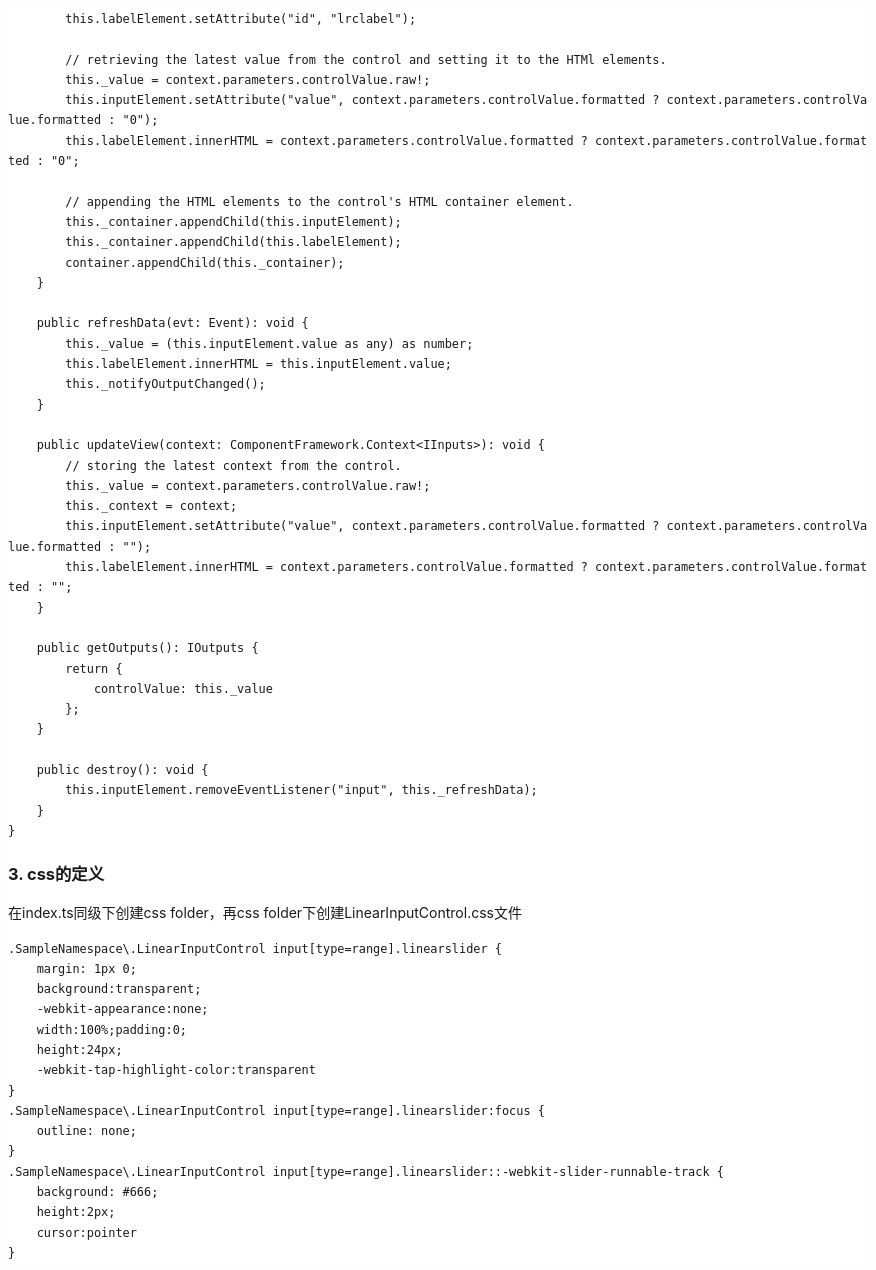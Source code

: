 ```
        this.labelElement.setAttribute("id", "lrclabel");

        // retrieving the latest value from the control and setting it to the HTMl elements.
        this._value = context.parameters.controlValue.raw!;
        this.inputElement.setAttribute("value", context.parameters.controlValue.formatted ? context.parameters.controlValue.formatted : "0");
        this.labelElement.innerHTML = context.parameters.controlValue.formatted ? context.parameters.controlValue.formatted : "0";

        // appending the HTML elements to the control's HTML container element.
        this._container.appendChild(this.inputElement);
        this._container.appendChild(this.labelElement);
        container.appendChild(this._container);
    }

    public refreshData(evt: Event): void {
        this._value = (this.inputElement.value as any) as number;
        this.labelElement.innerHTML = this.inputElement.value;
        this._notifyOutputChanged();
    }

    public updateView(context: ComponentFramework.Context<IInputs>): void {
        // storing the latest context from the control.
        this._value = context.parameters.controlValue.raw!;
        this._context = context;
        this.inputElement.setAttribute("value", context.parameters.controlValue.formatted ? context.parameters.controlValue.formatted : "");
        this.labelElement.innerHTML = context.parameters.controlValue.formatted ? context.parameters.controlValue.formatted : "";
    }

    public getOutputs(): IOutputs {
        return {
            controlValue: this._value
        };
    }

    public destroy(): void {
        this.inputElement.removeEventListener("input", this._refreshData);
    }
}
```

### 3. css的定义
在index.ts同级下创建css folder，再css folder下创建LinearInputControl.css文件
```
.SampleNamespace\.LinearInputControl input[type=range].linearslider {   
    margin: 1px 0;   
    background:transparent;
    -webkit-appearance:none;
    width:100%;padding:0;
    height:24px;
    -webkit-tap-highlight-color:transparent
}
.SampleNamespace\.LinearInputControl input[type=range].linearslider:focus {
    outline: none;
}
.SampleNamespace\.LinearInputControl input[type=range].linearslider::-webkit-slider-runnable-track {   
    background: #666;
    height:2px;
    cursor:pointer
}   
```